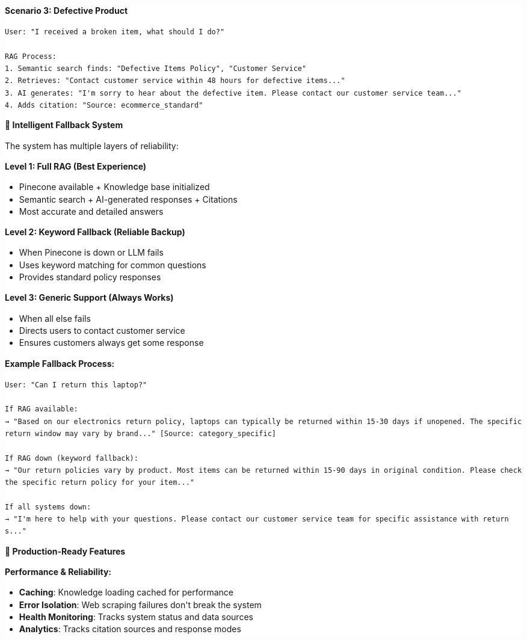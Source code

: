 **Scenario 3: Defective Product**
```
User: "I received a broken item, what should I do?"

RAG Process:
1. Semantic search finds: "Defective Items Policy", "Customer Service"
2. Retrieves: "Contact customer service within 48 hours for defective items..."
3. AI generates: "I'm sorry to hear about the defective item. Please contact our customer service team..."
4. Adds citation: "Source: ecommerce_standard"
```

**🔄 Intelligent Fallback System**

The system has multiple layers of reliability:

**Level 1: Full RAG (Best Experience)**
- Pinecone available + Knowledge base initialized
- Semantic search + AI-generated responses + Citations
- Most accurate and detailed answers

**Level 2: Keyword Fallback (Reliable Backup)**
- When Pinecone is down or LLM fails
- Uses keyword matching for common questions
- Provides standard policy responses

**Level 3: Generic Support (Always Works)**
- When all else fails
- Directs users to contact customer service
- Ensures customers always get some response

**Example Fallback Process:**
```
User: "Can I return this laptop?"

If RAG available:
→ "Based on our electronics return policy, laptops can typically be returned within 15-30 days if unopened. The specific return window may vary by brand..." [Source: category_specific]

If RAG down (keyword fallback):  
→ "Our return policies vary by product. Most items can be returned within 15-90 days in original condition. Please check the specific return policy for your item..."

If all systems down:
→ "I'm here to help with your questions. Please contact our customer service team for specific assistance with returns..."
```

**🎯 Production-Ready Features**

**Performance & Reliability:**
- **Caching**: Knowledge loading cached for performance
- **Error Isolation**: Web scraping failures don't break the system
- **Health Monitoring**: Tracks system status and data sources
- **Analytics**: Tracks citation sources and response modes
